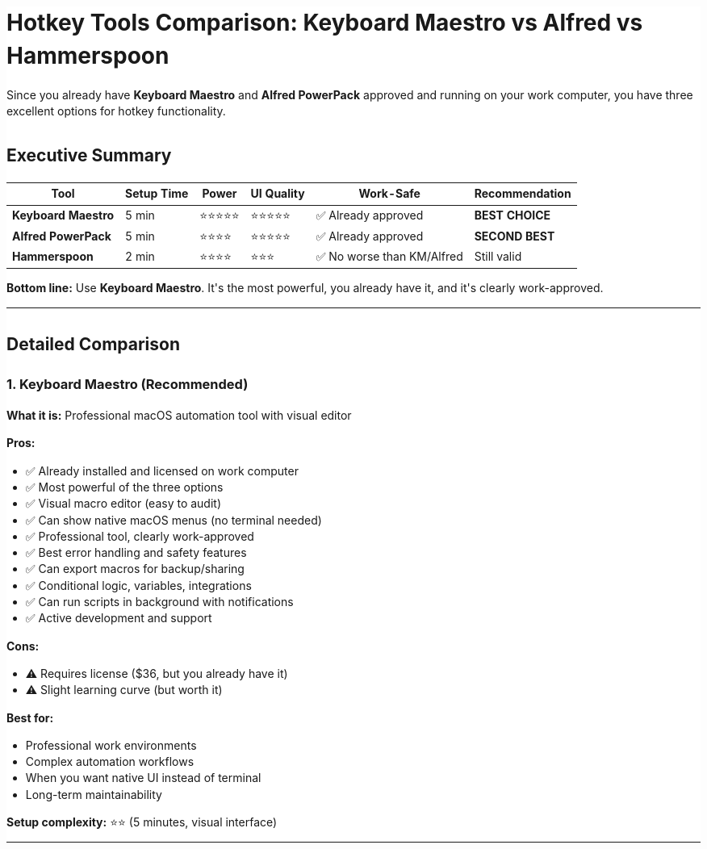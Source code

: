 # Hotkey Tools Comparison: Keyboard Maestro vs Alfred vs Hammerspoon

Since you already have **Keyboard Maestro** and **Alfred PowerPack** approved and running on your work computer, you have three excellent options for hotkey functionality.

## Executive Summary

| Tool | Setup Time | Power | UI Quality | Work-Safe | Recommendation |
|------|-----------|-------|-----------|-----------|----------------|
| **Keyboard Maestro** | 5 min | ⭐⭐⭐⭐⭐ | ⭐⭐⭐⭐⭐ | ✅ Already approved | **BEST CHOICE** |
| **Alfred PowerPack** | 5 min | ⭐⭐⭐⭐ | ⭐⭐⭐⭐⭐ | ✅ Already approved | **SECOND BEST** |
| **Hammerspoon** | 2 min | ⭐⭐⭐⭐ | ⭐⭐⭐ | ✅ No worse than KM/Alfred | Still valid |

**Bottom line:** Use **Keyboard Maestro**. It's the most powerful, you already have it, and it's clearly work-approved.

---

## Detailed Comparison

### 1. Keyboard Maestro (Recommended)

**What it is:** Professional macOS automation tool with visual editor

**Pros:**
- ✅ Already installed and licensed on work computer
- ✅ Most powerful of the three options
- ✅ Visual macro editor (easy to audit)
- ✅ Can show native macOS menus (no terminal needed)
- ✅ Professional tool, clearly work-approved
- ✅ Best error handling and safety features
- ✅ Can export macros for backup/sharing
- ✅ Conditional logic, variables, integrations
- ✅ Can run scripts in background with notifications
- ✅ Active development and support

**Cons:**
- ⚠️ Requires license ($36, but you already have it)
- ⚠️ Slight learning curve (but worth it)

**Best for:**
- Professional work environments
- Complex automation workflows
- When you want native UI instead of terminal
- Long-term maintainability

**Setup complexity:** ⭐⭐ (5 minutes, visual interface)

---
